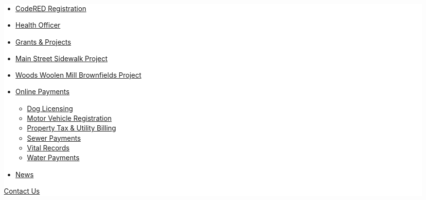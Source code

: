  - [CodeRED Registration](https://public.coderedweb.com/CNE/en-US/2362CDCF02AF)
  - [Health Officer](https://hillsboroughnh.org/health-officer)
  - [Grants &amp; Projects](https://hillsboroughnh.org/grants-projects)
  - [Main Street Sidewalk Project](https://hillsboroughnh.org/main-street-sidewalk-project)
  - [Woods Woolen Mill Brownfields Project](https://hillsboroughnh.org/woods-woolen-mill-brownfields-project)
- [Online Payments](https://hillsboroughnh.org/category/board-of-selectmen) 
  
  - [Dog Licensing](https://pay.eb2gov.com/Service/DogLicensing/770?towncode=624&groupname=&source=DL&towncodemasterid=251)
  - [Motor Vehicle Registration](https://pay.eb2gov.com/Service/ERegistration/771?towncode=624&groupname=&source=MV&towncodemasterid=251)
  - [Property Tax &amp; Utility Billing](https://pay.eb2gov.com/Service/EPay/1309?towncode=2624&source=EP&towncodemasterid=251)
  - [Sewer Payments](https://pay.eb2gov.com/Service/UtilityBills/881?towncode=4624&groupname=&source=UB&towncodemasterid=251)
  - [Vital Records](https://pay.eb2gov.com/Service/VitalRecordRequest/772?towncode=624&groupname=&source=VR&towncodemasterid=251)
  - [Water Payments](https://pay.eb2gov.com/Service/UtilityBills/880?towncode=3624&groupname=&source=UB&towncodemasterid=251)
- [News](https://hillsboroughnh.org/news)



[Contact Us](https://hillsboroughnh.org/contact)
